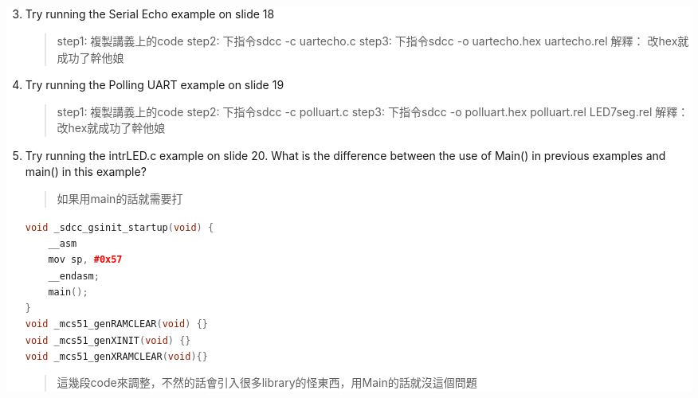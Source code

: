 3. Try running the Serial Echo example on slide 18
    > step1: 複製講義上的code
    > step2: 下指令sdcc -c uartecho.c
    > step3: 下指令sdcc -o uartecho.hex uartecho.rel
    > 解釋： 改hex就成功了幹他娘
    > 

4. Try running the Polling UART example on slide 19
    > step1: 複製講義上的code
    > step2: 下指令sdcc -c polluart.c
    > step3: 下指令sdcc -o polluart.hex polluart.rel LED7seg.rel
    > 解釋： 改hex就成功了幹他娘

5. Try running the intrLED.c example on slide 20. What is the difference between the use of Main() in previous examples and main() in this example?
    > 如果用main的話就需要打
    ```cpp
    void _sdcc_gsinit_startup(void) {
        __asm
        mov sp, #0x57
        __endasm;
        main();
    }
    void _mcs51_genRAMCLEAR(void) {}
    void _mcs51_genXINIT(void) {}
    void _mcs51_genXRAMCLEAR(void){}
    ```
    > 這幾段code來調整，不然的話會引入很多library的怪東西，用Main的話就沒這個問題
